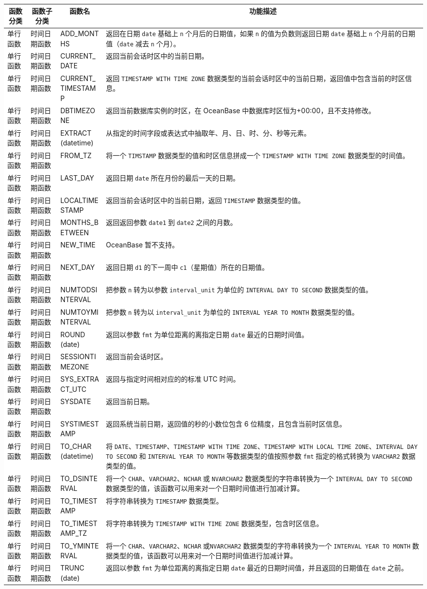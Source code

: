 
| **函数分类** | **函数子分类** |      **函数名**       |                                                                                      **功能描述**                                                                                      |
|----------|-----------|--------------------|------------------------------------------------------------------------------------------------------------------------------------------------------------------------------------|
| 单行函数     | 时间日期函数    | ADD_MONTHS         | 返回在日期 `date` 基础上 `n` 个月后的日期值，如果 `n` 的值为负数则返回日期 `date` 基础上 `n` 个月前的日期值（`date` 减去 `n` 个月）。                                                                                           |
| 单行函数     | 时间日期函数    | CURRENT_DATE       | 返回当前会话时区中的当前日期。                                                                                                                                                                    |
| 单行函数     | 时间日期函数    | CURRENT_TIMESTAMP  | 返回 `TIMESTAMP WITH TIME ZONE` 数据类型的当前会话时区中的当前日期，返回值中包含当前的时区信息。                                                                                                                     |
| 单行函数     | 时间日期函数    | DBTIMEZONE         | 返回当前数据库实例的时区，在 OceanBase 中数据库时区恒为+00:00，且不支持修改。                                                                                                                                    |
| 单行函数     | 时间日期函数    | EXTRACT (datetime) | 从指定的时间字段或表达式中抽取年、月、日、时、分、秒等元素。                                                                                                                                                     |
| 单行函数     | 时间日期函数    | FROM_TZ            | 将一个 `TIMSTAMP` 数据类型的值和时区信息拼成一个 `TIMESTAMP WITH TIME ZONE` 数据类型的时间值。                                                                                                                |
| 单行函数     | 时间日期函数    | LAST_DAY           | 返回日期 `date` 所在月份的最后一天的日期。                                                                                                                                                          |
| 单行函数     | 时间日期函数    | LOCALTIMESTAMP     | 返回当前会话时区中的当前日期，返回 `TIMESTAMP` 数据类型的值。                                                                                                                                              |
| 单行函数     | 时间日期函数    | MONTHS_BETWEEN     | 返回返回参数 `date1` 到 `date2` 之间的月数。                                                                                                                                                    |
| 单行函数     | 时间日期函数    | NEW_TIME           | OceanBase 暂不支持。                                                                                                                                                                    |
| 单行函数     | 时间日期函数    | NEXT_DAY           | 返回日期 `d1` 的下一周中 `c1`（星期值）所在的日期值。                                                                                                                                                   |
| 单行函数     | 时间日期函数    | NUMTODSINTERVAL    | 把参数 `n` 转为以参数 `interval_unit` 为单位的 `INTERVAL DAY TO SECOND` 数据类型的值。                                                                                                                |
| 单行函数     | 时间日期函数    | NUMTOYMINTERVAL    | 把参数 `n` 转为以 `interval_unit` 为单位的 `INTERVAL YEAR TO MONTH` 数据类型的值。                                                                                                                  |
| 单行函数     | 时间日期函数    | ROUND (date)       | 返回以参数 `fmt` 为单位距离的离指定日期 `date` 最近的日期时间值。                                                                                                                                           |
| 单行函数     | 时间日期函数    | SESSIONTIMEZONE    | 返回当前会话时区。                                                                                                                                                                          |
| 单行函数     | 时间日期函数    | SYS_EXTRACT_UTC    | 返回与指定时间相对应的的标准 UTC 时间。                                                                                                                                                             |
| 单行函数     | 时间日期函数    | SYSDATE            | 返回当前日期。                                                                                                                                                                            |
| 单行函数     | 时间日期函数    | SYSTIMESTAMP       | 返回系统当前日期，返回值的秒的小数位包含 6 位精度，且包含当前时区信息。                                                                                                                                              |
| 单行函数     | 时间日期函数    | TO_CHAR (datetime) | 将 `DATE`、`TIMESTAMP`、`TIMESTAMP WITH TIME ZONE`、`TIMESTAMP WITH LOCAL TIME ZONE`、`INTERVAL DAY TO SECOND` 和 `INTERVAL YEAR TO MONTH` 等数据类型的值按照参数 `fmt` 指定的格式转换为 `VARCHAR2` 数据类型的值。 |
| 单行函数     | 时间日期函数    | TO_DSINTERVAL      | 将一个 `CHAR`、`VARCHAR2`、`NCHAR` 或 `NVARCHAR2` 数据类型的字符串转换为一个 `INTERVAL DAY TO SECOND` 数据类型的值，该函数可以用来对一个日期时间值进行加减计算。                                                                   |
| 单行函数     | 时间日期函数    | TO_TIMESTAMP       | 将字符串转换为 `TIMESTAMP` 数据类型。                                                                                                                                                          |
| 单行函数     | 时间日期函数    | TO_TIMESTAMP_TZ    | 将字符串转换为 `TIMESTAMP WITH TIME ZONE` 数据类型，包含时区信息。                                                                                                                                    |
| 单行函数     | 时间日期函数    | TO_YMINTERVAL      | 将一个 `CHAR`、`VARCHAR2`、`NCHAR` 或`NVARCHAR2` 数据类型的字符串转换为一个 `INTERVAL YEAR TO MONTH` 数据类型的值，该函数可以用来对一个日期时间值进行加减计算。                                                                    |
| 单行函数     | 时间日期函数    | TRUNC (date)       | 返回以参数 `fmt` 为单位距离的离指定日期 `date` 最近的日期时间值，并且返回的日期值在 `date` 之前。                                                                                                                       |